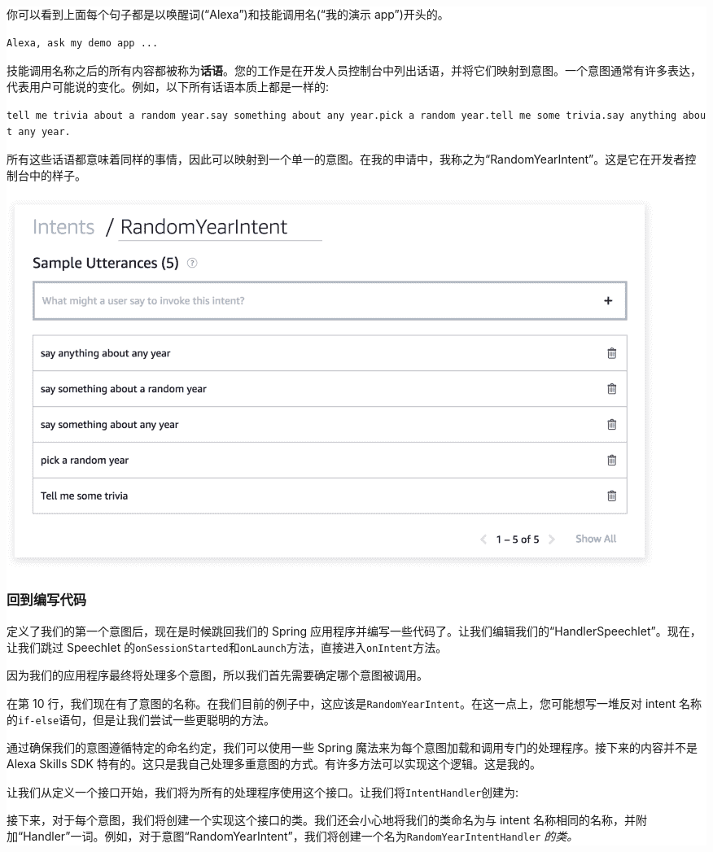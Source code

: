你可以看到上面每个句子都是以唤醒词(“Alexa”)和技能调用名(“我的演示 app”)开头的。

```
Alexa, ask my demo app ...
```

技能调用名称之后的所有内容都被称为**话语**。您的工作是在开发人员控制台中列出话语，并将它们映射到意图。一个意图通常有许多表达，代表用户可能说的变化。例如，以下所有话语本质上都是一样的:

```
tell me trivia about a random year.say something about any year.pick a random year.tell me some trivia.say anything about any year.
```

所有这些话语都意味着同样的事情，因此可以映射到一个单一的意图。在我的申请中，我称之为“RandomYearIntent”。这是它在开发者控制台中的样子。

![1*-jAvV7iIAAnBDazM_TGgTA](img/3ce6387d06eb3876bb294625e5ac603f.png)

### 回到编写代码

定义了我们的第一个意图后，现在是时候跳回我们的 Spring 应用程序并编写一些代码了。让我们编辑我们的“HandlerSpeechlet”。现在，让我们跳过 Speechlet 的`onSessionStarted`和`onLaunch`方法，直接进入`onIntent`方法。

因为我们的应用程序最终将处理多个意图，所以我们首先需要确定哪个意图被调用。

在第 10 行，我们现在有了意图的名称。在我们目前的例子中，这应该是`RandomYearIntent`。在这一点上，您可能想写一堆反对 intent 名称的`if-else`语句，但是让我们尝试一些更聪明的方法。

通过确保我们的意图遵循特定的命名约定，我们可以使用一些 Spring 魔法来为每个意图加载和调用专门的处理程序。接下来的内容并不是 Alexa Skills SDK 特有的。这只是我自己处理多重意图的方式。有许多方法可以实现这个逻辑。这是我的。

让我们从定义一个接口开始，我们将为所有的处理程序使用这个接口。让我们将`IntentHandler`创建为:

接下来，对于每个意图，我们将创建一个实现这个接口的类。我们还会小心地将我们的类命名为与 intent 名称相同的名称，并附加“Handler”一词。例如，对于意图“RandomYearIntent”，我们将创建一个名为`RandomYearIntentHandler` *的类。*
